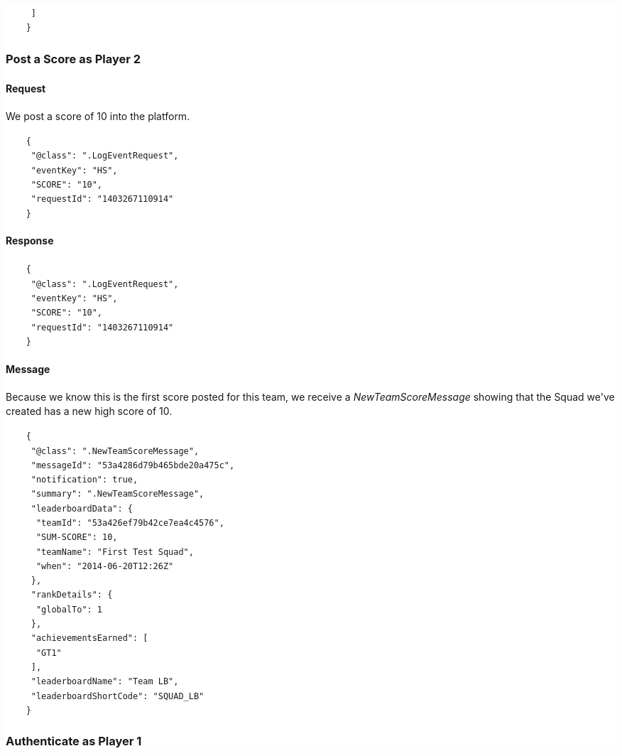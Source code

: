 ```
     ]
    }
```
### Post a Score as Player 2

#### Request

We post a score of 10 into the platform.

```
    {
     "@class": ".LogEventRequest",
     "eventKey": "HS",
     "SCORE": "10",
     "requestId": "1403267110914"
    }
```

#### Response

```
    {
     "@class": ".LogEventRequest",
     "eventKey": "HS",
     "SCORE": "10",
     "requestId": "1403267110914"
    }
```

#### Message

Because we know this is the first score posted for this team, we receive a *NewTeamScoreMessage* showing that the Squad we've created has a new high score of 10.

```
    {
     "@class": ".NewTeamScoreMessage",
     "messageId": "53a4286d79b465bde20a475c",
     "notification": true,
     "summary": ".NewTeamScoreMessage",
     "leaderboardData": {
      "teamId": "53a426ef79b42ce7ea4c4576",
      "SUM-SCORE": 10,
      "teamName": "First Test Squad",
      "when": "2014-06-20T12:26Z"
     },
     "rankDetails": {
      "globalTo": 1
     },
     "achievementsEarned": [
      "GT1"
     ],
     "leaderboardName": "Team LB",
     "leaderboardShortCode": "SQUAD_LB"
    }
```
### Authenticate as Player 1
